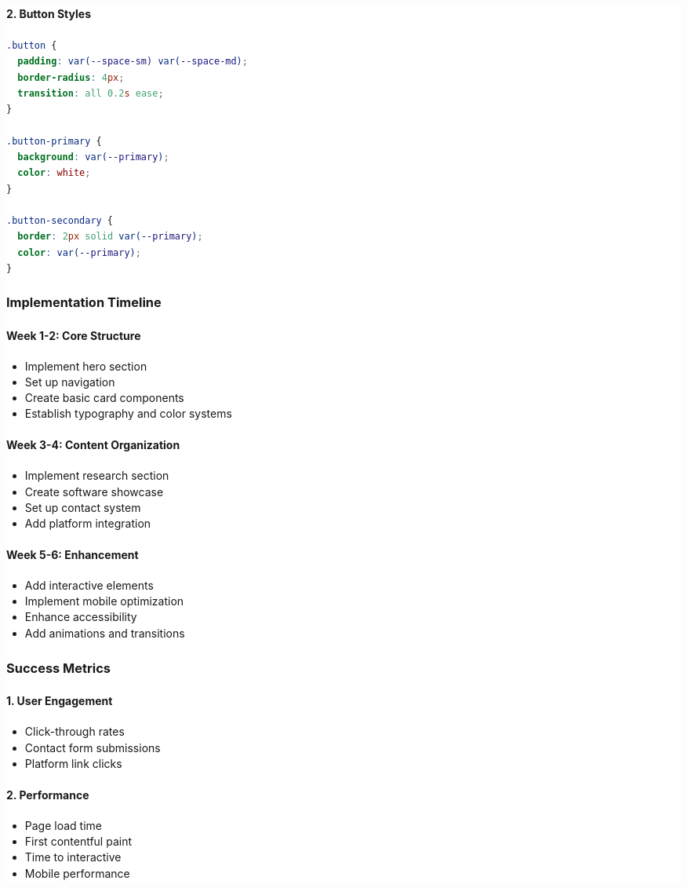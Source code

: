 #### 2. Button Styles
```css
.button {
  padding: var(--space-sm) var(--space-md);
  border-radius: 4px;
  transition: all 0.2s ease;
}

.button-primary {
  background: var(--primary);
  color: white;
}

.button-secondary {
  border: 2px solid var(--primary);
  color: var(--primary);
}
```

### Implementation Timeline

#### Week 1-2: Core Structure
- Implement hero section
- Set up navigation
- Create basic card components
- Establish typography and color systems

#### Week 3-4: Content Organization
- Implement research section
- Create software showcase
- Set up contact system
- Add platform integration

#### Week 5-6: Enhancement
- Add interactive elements
- Implement mobile optimization
- Enhance accessibility
- Add animations and transitions

### Success Metrics

#### 1. User Engagement
- Click-through rates
- Contact form submissions
- Platform link clicks

#### 2. Performance
- Page load time
- First contentful paint
- Time to interactive
- Mobile performance
